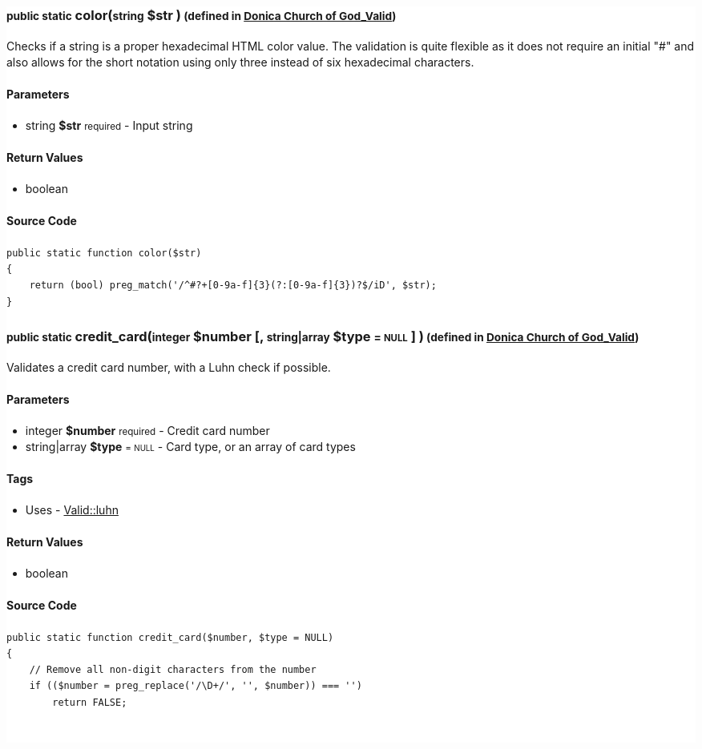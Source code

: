 <div class='method'>
<h3 id="color"><small>public static</small>  color(<small>string</small> <span class="param" title="Input string">$str</span> )<small> (defined in <a href='/documentation/api/Donica Church of God_Valid'>Donica Church of God_Valid</a>)</small></h3>
<div class='description'><p>Checks if a string is a proper hexadecimal HTML color value. The validation
is quite flexible as it does not require an initial "#" and also allows for
the short notation using only three instead of six hexadecimal characters.</p>
</div>
<h4>Parameters</h4>
<ul>
<li>
 <span class="blue">string </span><strong> $str</strong> <small>required</small> - Input string</li>
</ul>
<h4>Return Values</h4>
<ul class='return'>
<li>
<span class='blue'>boolean</span>  
</li></ul>
<div class="method-source">
<h4>Source Code</h4>
<pre>
<code class="language-php">public static function color($str)
{
	return (bool) preg_match(&#039;/^#?+[0-9a-f]{3}(?:[0-9a-f]{3})?$/iD&#039;, $str);
}</code>
</pre>
</div>
</div>

<div class='method'>
<h3 id="credit_card"><small>public static</small>  credit_card(<small>integer</small> <span class="param" title="Credit card number">$number</span> [, <small>string|array</small> <span class="param" title="Card type, or an array of card types">$type</span> <small>= <small>NULL</small></small> ] )<small> (defined in <a href='/documentation/api/Donica Church of God_Valid'>Donica Church of God_Valid</a>)</small></h3>
<div class='description'><p>Validates a credit card number, with a Luhn check if possible.</p>
</div>
<h4>Parameters</h4>
<ul>
<li>
 <span class="blue">integer </span><strong> $number</strong> <small>required</small> - Credit card number</li>
<li>
 <span class="blue">string|array </span><strong> $type</strong> <small> = <small>NULL</small></small> - Card type, or an array of card types</li>
</ul>
<h4>Tags</h4>
<ul class='tags'>
<li>Uses - <a href="#luhn">Valid::luhn</a></li>
</ul>
<h4>Return Values</h4>
<ul class='return'>
<li>
<span class='blue'>boolean</span>  
</li></ul>
<div class="method-source">
<h4>Source Code</h4>
<pre>
<code class="language-php">public static function credit_card($number, $type = NULL)
{
	// Remove all non-digit characters from the number
	if (($number = preg_replace(&#039;/\D+/&#039;, &#039;&#039;, $number)) === &#039;&#039;)
		return FALSE;